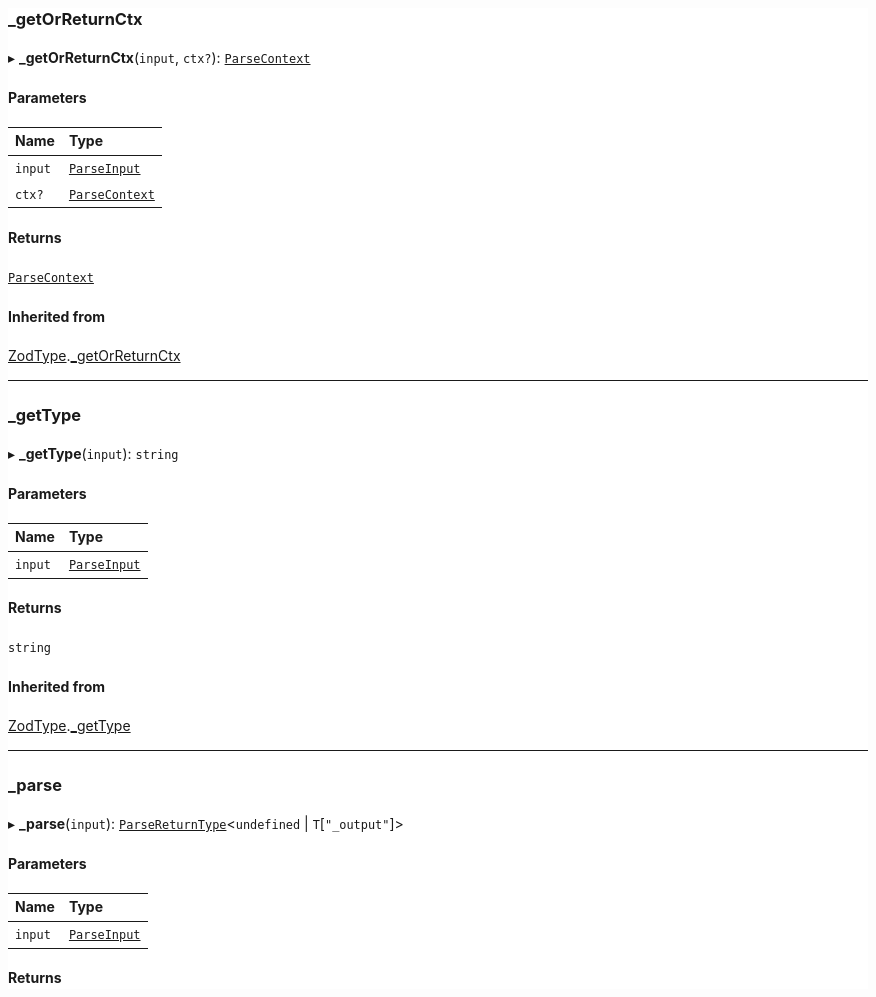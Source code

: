 ### \_getOrReturnCtx

▸ **_getOrReturnCtx**(`input`, `ctx?`): [`ParseContext`](../interfaces/Core.z.ParseContext.md)

#### Parameters

| Name | Type |
| :------ | :------ |
| `input` | [`ParseInput`](../modules/Core.z.md#parseinput) |
| `ctx?` | [`ParseContext`](../interfaces/Core.z.ParseContext.md) |

#### Returns

[`ParseContext`](../interfaces/Core.z.ParseContext.md)

#### Inherited from

[ZodType](Core.z.ZodType.md).[_getOrReturnCtx](Core.z.ZodType.md#_getorreturnctx)

___

### \_getType

▸ **_getType**(`input`): `string`

#### Parameters

| Name | Type |
| :------ | :------ |
| `input` | [`ParseInput`](../modules/Core.z.md#parseinput) |

#### Returns

`string`

#### Inherited from

[ZodType](Core.z.ZodType.md).[_getType](Core.z.ZodType.md#_gettype)

___

### \_parse

▸ **_parse**(`input`): [`ParseReturnType`](../modules/Core.z.md#parsereturntype)\<`undefined` \| `T`[``"_output"``]\>

#### Parameters

| Name | Type |
| :------ | :------ |
| `input` | [`ParseInput`](../modules/Core.z.md#parseinput) |

#### Returns
